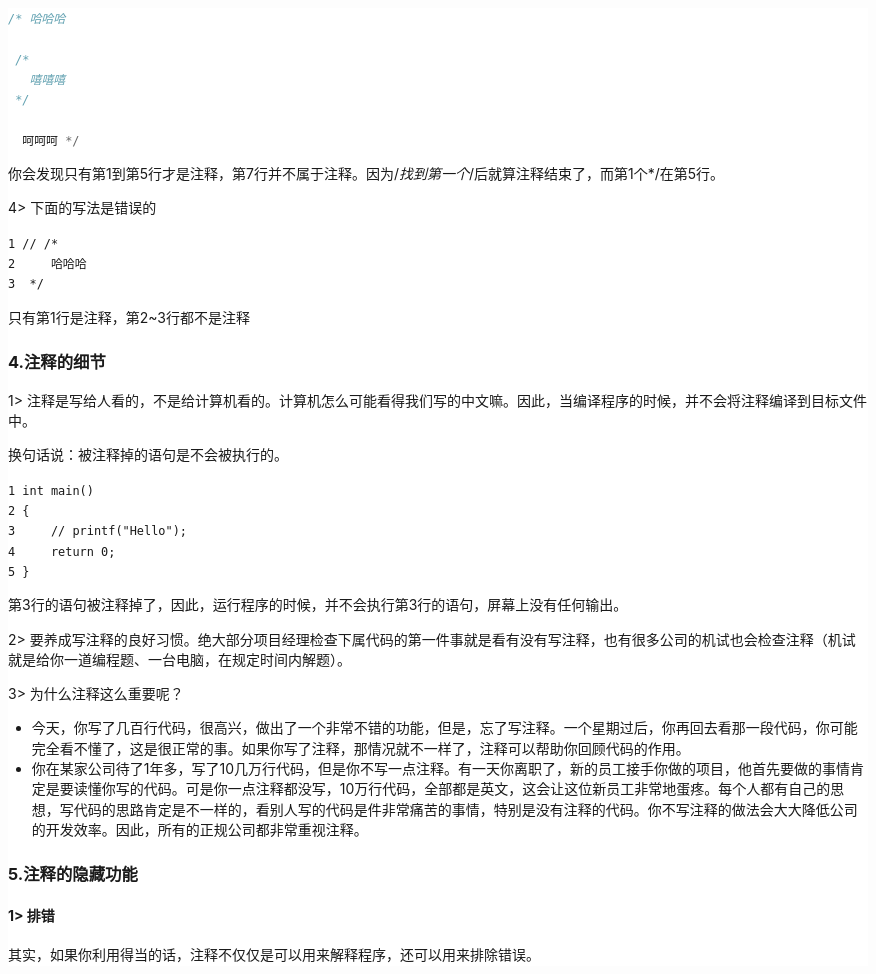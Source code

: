 ```C
/* 哈哈哈
 
 /*
   嘻嘻嘻
 */

  呵呵呵 */
```

你会发现只有第1到第5行才是注释，第7行并不属于注释。因为/*找到第一个*/后就算注释结束了，而第1个*/在第5行。

 

4> 下面的写法是错误的

```
1 // /*
2     哈哈哈
3  */
```

只有第1行是注释，第2~3行都不是注释

 

### 4.注释的细节

1> 注释是写给人看的，不是给计算机看的。计算机怎么可能看得我们写的中文嘛。因此，当编译程序的时候，并不会将注释编译到目标文件中。

换句话说：被注释掉的语句是不会被执行的。

```
1 int main() 
2 {
3     // printf("Hello");
4     return 0;
5 }
```

第3行的语句被注释掉了，因此，运行程序的时候，并不会执行第3行的语句，屏幕上没有任何输出。

2> 要养成写注释的良好习惯。绝大部分项目经理检查下属代码的第一件事就是看有没有写注释，也有很多公司的机试也会检查注释（机试就是给你一道编程题、一台电脑，在规定时间内解题）。

3> 为什么注释这么重要呢？

- 今天，你写了几百行代码，很高兴，做出了一个非常不错的功能，但是，忘了写注释。一个星期过后，你再回去看那一段代码，你可能完全看不懂了，这是很正常的事。如果你写了注释，那情况就不一样了，注释可以帮助你回顾代码的作用。
- 你在某家公司待了1年多，写了10几万行代码，但是你不写一点注释。有一天你离职了，新的员工接手你做的项目，他首先要做的事情肯定是要读懂你写的代码。可是你一点注释都没写，10万行代码，全部都是英文，这会让这位新员工非常地蛋疼。每个人都有自己的思想，写代码的思路肯定是不一样的，看别人写的代码是件非常痛苦的事情，特别是没有注释的代码。你不写注释的做法会大大降低公司的开发效率。因此，所有的正规公司都非常重视注释。

 

### 5.注释的隐藏功能

#### 1> 排错

其实，如果你利用得当的话，注释不仅仅是可以用来解释程序，还可以用来排除错误。
